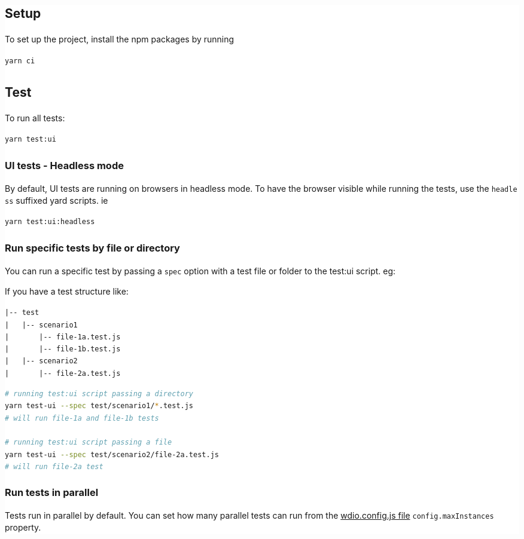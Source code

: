 ## Setup

To set up the project, install the npm packages by running

```bash
yarn ci
```

## Test

To run all tests:

```bash
yarn test:ui
```

### UI tests - Headless mode

By default, UI tests are running on browsers in headless mode. To have the browser visible while running the tests, use the `headless` suffixed yard scripts. ie

```bash
yarn test:ui:headless
```

### Run specific tests by file or directory

You can run a specific test by passing a `spec` option with a test file or folder to the test:ui script. eg:

If you have a test structure like:

```
|-- test
|   |-- scenario1
|       |-- file-1a.test.js
|       |-- file-1b.test.js
|   |-- scenario2
|       |-- file-2a.test.js
```

```bash
# running test:ui script passing a directory
yarn test-ui --spec test/scenario1/*.test.js
# will run file-1a and file-1b tests

# running test:ui script passing a file
yarn test-ui --spec test/scenario2/file-2a.test.js
# will run file-2a test
```

### Run tests in parallel

Tests run in parallel by default. You can set how many parallel tests can run from the [wdio.config.js file](./wdio.config.js) `config.maxInstances` property.
